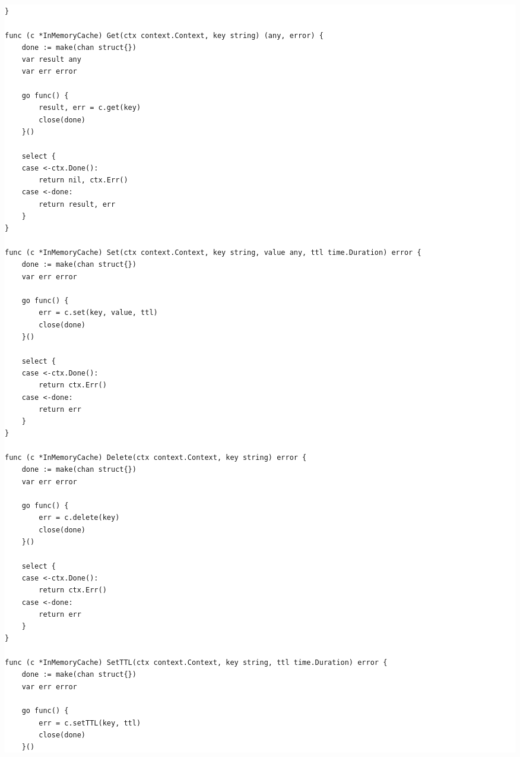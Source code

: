 ```golang
}

func (c *InMemoryCache) Get(ctx context.Context, key string) (any, error) {
	done := make(chan struct{})
	var result any
	var err error

	go func() {
		result, err = c.get(key)
		close(done)
	}()

	select {
	case <-ctx.Done():
		return nil, ctx.Err()
	case <-done:
		return result, err
	}
}

func (c *InMemoryCache) Set(ctx context.Context, key string, value any, ttl time.Duration) error {
	done := make(chan struct{})
	var err error

	go func() {
		err = c.set(key, value, ttl)
		close(done)
	}()

	select {
	case <-ctx.Done():
		return ctx.Err()
	case <-done:
		return err
	}
}

func (c *InMemoryCache) Delete(ctx context.Context, key string) error {
	done := make(chan struct{})
	var err error

	go func() {
		err = c.delete(key)
		close(done)
	}()

	select {
	case <-ctx.Done():
		return ctx.Err()
	case <-done:
		return err
	}
}

func (c *InMemoryCache) SetTTL(ctx context.Context, key string, ttl time.Duration) error {
	done := make(chan struct{})
	var err error

	go func() {
		err = c.setTTL(key, ttl)
		close(done)
	}()

```